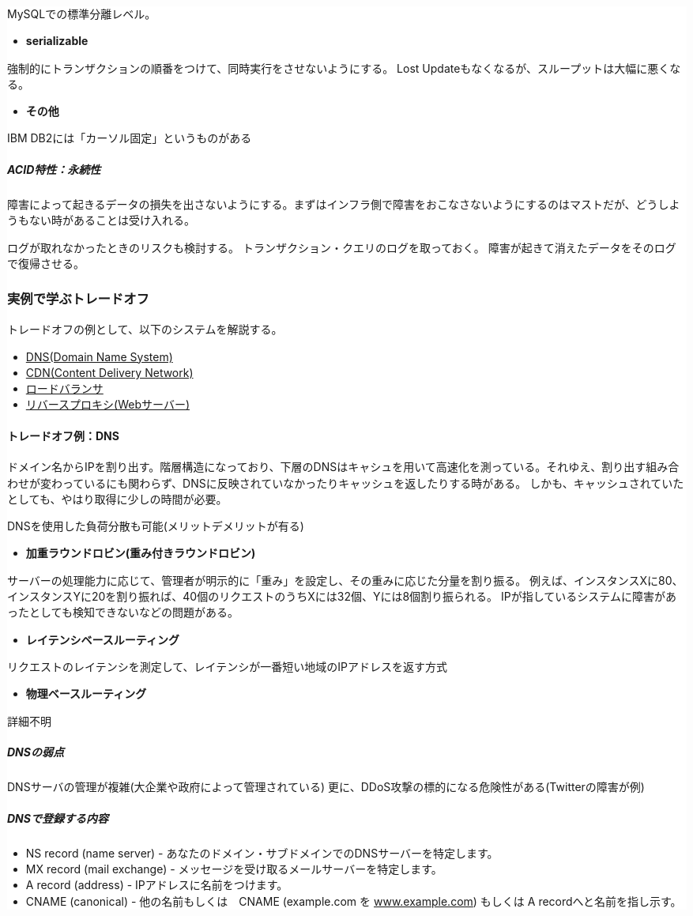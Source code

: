 MySQLでの標準分離レベル。

* **serializable**

強制的にトランザクションの順番をつけて、同時実行をさせないようにする。
Lost Updateもなくなるが、スループットは大幅に悪くなる。

* **その他**

IBM DB2には「カーソル固定」というものがある

##### ACID特性：永続性

障害によって起きるデータの損失を出さないようにする。まずはインフラ側で障害をおこなさないようにするのはマストだが、どうしようもない時があることは受け入れる。

ログが取れなかったときのリスクも検討する。
トランザクション・クエリのログを取っておく。
障害が起きて消えたデータをそのログで復帰させる。

### 実例で学ぶトレードオフ

トレードオフの例として、以下のシステムを解説する。

* [DNS(Domain Name System)](#トレードオフ例dns)
* [CDN(Content Delivery Network)](#トレードオフ例cdn)
* [ロードバランサ](#トレードオフ例ロードバランサ)
* [リバースプロキシ(Webサーバー)](#トレードオフ例リバースプロキシ)
  
#### トレードオフ例：DNS

ドメイン名からIPを割り出す。階層構造になっており、下層のDNSはキャシュを用いて高速化を測っている。それゆえ、割り出す組み合わせが変わっているにも関わらず、DNSに反映されていなかったりキャッシュを返したりする時がある。
しかも、キャッシュされていたとしても、やはり取得に少しの時間が必要。

DNSを使用した負荷分散も可能(メリットデメリットが有る)

* **加重ラウンドロビン(重み付きラウンドロビン)**

サーバーの処理能力に応じて、管理者が明示的に「重み」を設定し、その重みに応じた分量を割り振る。
例えば、インスタンスXに80、インスタンスYに20を割り振れば、40個のリクエストのうちXには32個、Yには8個割り振られる。
IPが指しているシステムに障害があったとしても検知できないなどの問題がある。

* **レイテンシベースルーティング**

リクエストのレイテンシを測定して、レイテンシが一番短い地域のIPアドレスを返す方式

* **物理ベースルーティング**

詳細不明

##### DNSの弱点

DNSサーバの管理が複雑(大企業や政府によって管理されている)
更に、DDoS攻撃の標的になる危険性がある(Twitterの障害が例)

##### DNSで登録する内容

* NS record (name server) - あなたのドメイン・サブドメインでのDNSサーバーを特定します。
* MX record (mail exchange) - メッセージを受け取るメールサーバーを特定します。
* A record (address) - IPアドレスに名前をつけます。
* CNAME (canonical) - 他の名前もしくは　CNAME (example.com を www.example.com) もしくは A recordへと名前を指し示す。
